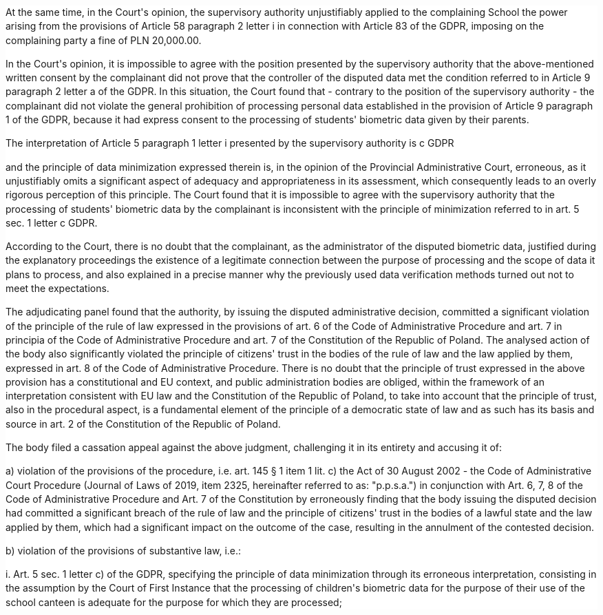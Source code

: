 At the same time, in the Court's opinion, the supervisory authority unjustifiably applied to the complaining School the power arising from the provisions of Article 58 paragraph 2 letter i in connection with Article 83 of the GDPR, imposing on the complaining party a fine of PLN 20,000.00.

In the Court's opinion, it is impossible to agree with the position presented by the supervisory authority that the above-mentioned written consent by the complainant did not prove that the controller of the disputed data met the condition referred to in Article 9 paragraph 2 letter a of the GDPR. In this situation, the Court found that - contrary to the position of the supervisory authority - the complainant did not violate the general prohibition of processing personal data established in the provision of Article 9 paragraph 1 of the GDPR, because it had express consent to the processing of students' biometric data given by their parents.

The interpretation of Article 5 paragraph 1 letter i presented by the supervisory authority is c GDPR

and the principle of data minimization expressed therein is, in the opinion of the Provincial Administrative Court, erroneous, as it unjustifiably omits a significant aspect of adequacy and appropriateness in its assessment, which consequently leads to an overly rigorous perception of this principle. The Court found that it is impossible to agree with the supervisory authority that the processing of students' biometric data by the complainant is inconsistent with the principle of minimization referred to in art. 5 sec. 1 letter c GDPR.

According to the Court, there is no doubt that the complainant, as the administrator of the disputed biometric data, justified during the explanatory proceedings the existence of a legitimate connection between the purpose of processing and the scope of data it plans to process, and also explained in a precise manner why the previously used data verification methods turned out not to meet the expectations.

The adjudicating panel found that the authority, by issuing the disputed administrative decision, committed a significant violation of the principle of the rule of law expressed in the provisions of art. 6 of the Code of Administrative Procedure and art. 7 in principia of the Code of Administrative Procedure and art. 7 of the Constitution of the Republic of Poland. The analysed action of the body also significantly violated the principle of citizens' trust in the bodies of the rule of law and the law applied by them, expressed in art. 8 of the Code of Administrative Procedure. There is no doubt that the principle of trust expressed in the above provision has a constitutional and EU context, and public administration bodies are obliged, within the framework of an interpretation consistent with EU law and the Constitution of the Republic of Poland, to take into account that the principle of trust, also in the procedural aspect, is a fundamental element of the principle of a democratic state of law and as such has its basis and source in art. 2 of the Constitution of the Republic of Poland.

The body filed a cassation appeal against the above judgment, challenging it in its entirety and accusing it of:

a) violation of the provisions of the procedure, i.e. art. 145 § 1 item 1 lit. c) the Act of 30 August 2002 - the Code of Administrative Court Procedure (Journal of Laws of 2019, item 2325, hereinafter referred to as: "p.p.s.a.") in conjunction with Art. 6, 7, 8 of the Code of Administrative Procedure and Art. 7 of the Constitution by erroneously finding that the body issuing the disputed decision had committed a significant breach of the rule of law and the principle of citizens' trust in the bodies of a lawful state and the law applied by them, which had a significant impact on the outcome of the case, resulting in the annulment of the contested decision.

b) violation of the provisions of substantive law, i.e.:

i. Art. 5 sec. 1 letter c) of the GDPR, specifying the principle of data minimization through its erroneous interpretation, consisting in the assumption by the Court of First Instance that the processing of children's biometric data for the purpose of their use of the school canteen is adequate for the purpose for which they are processed;
